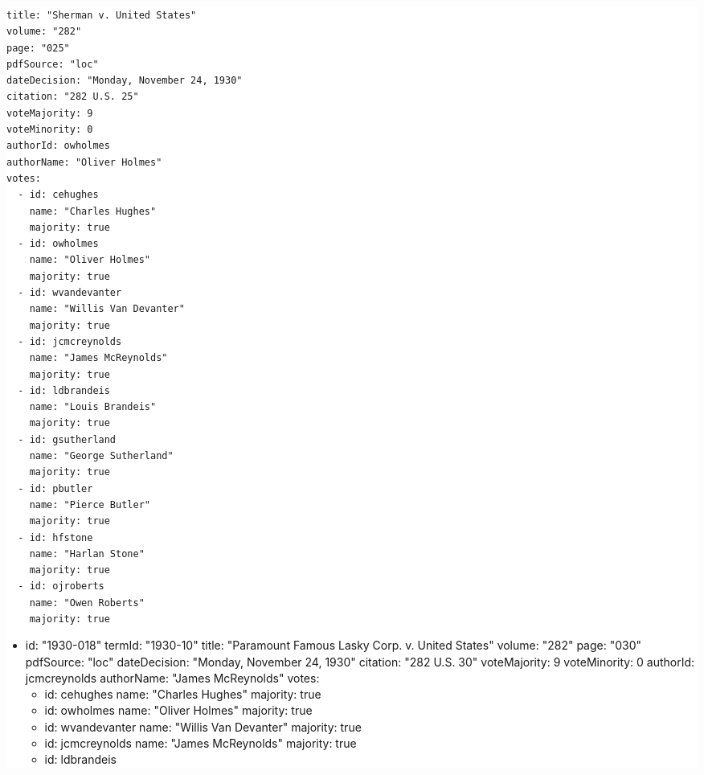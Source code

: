     title: "Sherman v. United States"
    volume: "282"
    page: "025"
    pdfSource: "loc"
    dateDecision: "Monday, November 24, 1930"
    citation: "282 U.S. 25"
    voteMajority: 9
    voteMinority: 0
    authorId: owholmes
    authorName: "Oliver Holmes"
    votes:
      - id: cehughes
        name: "Charles Hughes"
        majority: true
      - id: owholmes
        name: "Oliver Holmes"
        majority: true
      - id: wvandevanter
        name: "Willis Van Devanter"
        majority: true
      - id: jcmcreynolds
        name: "James McReynolds"
        majority: true
      - id: ldbrandeis
        name: "Louis Brandeis"
        majority: true
      - id: gsutherland
        name: "George Sutherland"
        majority: true
      - id: pbutler
        name: "Pierce Butler"
        majority: true
      - id: hfstone
        name: "Harlan Stone"
        majority: true
      - id: ojroberts
        name: "Owen Roberts"
        majority: true
  - id: "1930-018"
    termId: "1930-10"
    title: "Paramount Famous Lasky Corp. v. United States"
    volume: "282"
    page: "030"
    pdfSource: "loc"
    dateDecision: "Monday, November 24, 1930"
    citation: "282 U.S. 30"
    voteMajority: 9
    voteMinority: 0
    authorId: jcmcreynolds
    authorName: "James McReynolds"
    votes:
      - id: cehughes
        name: "Charles Hughes"
        majority: true
      - id: owholmes
        name: "Oliver Holmes"
        majority: true
      - id: wvandevanter
        name: "Willis Van Devanter"
        majority: true
      - id: jcmcreynolds
        name: "James McReynolds"
        majority: true
      - id: ldbrandeis